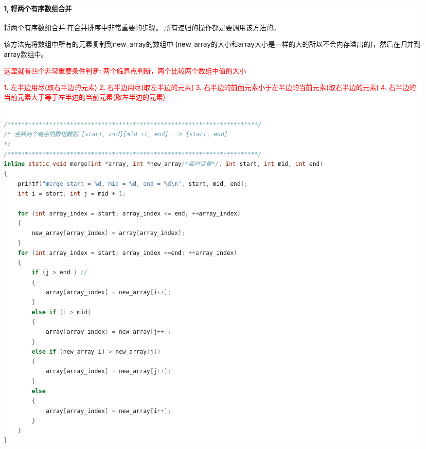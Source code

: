#### 1, 将两个有序数组合并

将两个有序数组合并  在合并排序中非常重要的步骤。  所有递归的操作都是要调用该方法的。



该方法先将数组中所有的元素复制到new_array的数组中 (new_array的大小和array大小是一样的大的所以不会内存溢出的)，然后在归并到array数组中。

<font color='red'>这里就有四个非常重要条件判断: 两个临界点判断，两个比较两个数组中值的大小</font>

<font color='red'>1. 左半边用尽(取右半边的元素)
2. 右半边用尽(取左半边的元素)
3. 右半边的前面元素小于左半边的当前元素(取右半边的元素)
4. 右半边的当前元素大于等于左半边的当前元素(取左半边的元素)

</font>

```c

/************************************************************************/
/* 合并两个有序的数组数据 [start, mid][mid +1, end] ==> [start, end]                                                                    */
/************************************************************************/
inline static void merge(int *array, int *new_array/*临时变量*/, int start, int mid, int end)
{
	printf("merge start = %d, mid = %d, end = %d\n", start, mid, end);
	int i = start; int j = mid + 1;

	for (int array_index = start; array_index <= end; ++array_index)
	{
		new_array[array_index] = array[array_index];
	}
	for (int array_index = start; array_index <=end; ++array_index)
	{
		if (j > end ) //
		{
			array[array_index] = new_array[i++];
		}
		else if (i > mid)
		{
			array[array_index] = new_array[j++];
		}
		else if (new_array[i] > new_array[j])
		{
			array[array_index] = new_array[j++];
		}
		else
		{
			array[array_index] = new_array[i++];
		}
	}
}

```
